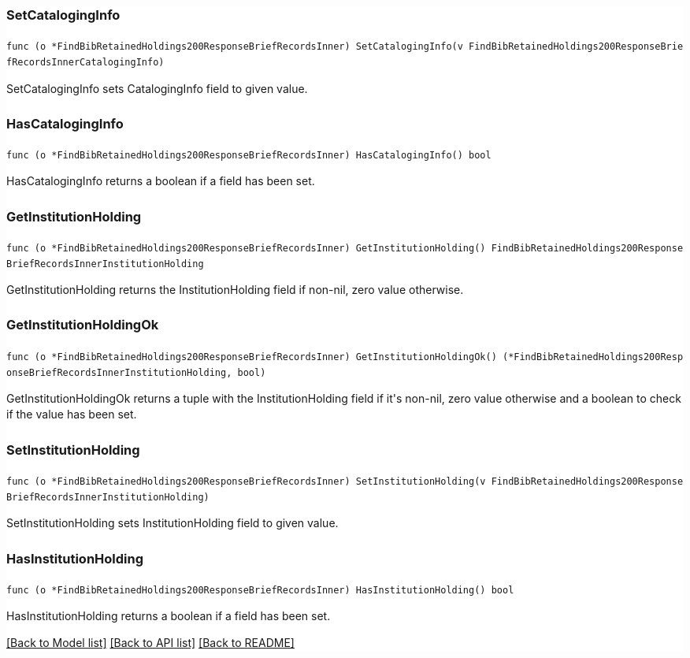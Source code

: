### SetCatalogingInfo

`func (o *FindBibRetainedHoldings200ResponseBriefRecordsInner) SetCatalogingInfo(v FindBibRetainedHoldings200ResponseBriefRecordsInnerCatalogingInfo)`

SetCatalogingInfo sets CatalogingInfo field to given value.

### HasCatalogingInfo

`func (o *FindBibRetainedHoldings200ResponseBriefRecordsInner) HasCatalogingInfo() bool`

HasCatalogingInfo returns a boolean if a field has been set.

### GetInstitutionHolding

`func (o *FindBibRetainedHoldings200ResponseBriefRecordsInner) GetInstitutionHolding() FindBibRetainedHoldings200ResponseBriefRecordsInnerInstitutionHolding`

GetInstitutionHolding returns the InstitutionHolding field if non-nil, zero value otherwise.

### GetInstitutionHoldingOk

`func (o *FindBibRetainedHoldings200ResponseBriefRecordsInner) GetInstitutionHoldingOk() (*FindBibRetainedHoldings200ResponseBriefRecordsInnerInstitutionHolding, bool)`

GetInstitutionHoldingOk returns a tuple with the InstitutionHolding field if it's non-nil, zero value otherwise
and a boolean to check if the value has been set.

### SetInstitutionHolding

`func (o *FindBibRetainedHoldings200ResponseBriefRecordsInner) SetInstitutionHolding(v FindBibRetainedHoldings200ResponseBriefRecordsInnerInstitutionHolding)`

SetInstitutionHolding sets InstitutionHolding field to given value.

### HasInstitutionHolding

`func (o *FindBibRetainedHoldings200ResponseBriefRecordsInner) HasInstitutionHolding() bool`

HasInstitutionHolding returns a boolean if a field has been set.


[[Back to Model list]](../README.md#documentation-for-models) [[Back to API list]](../README.md#documentation-for-api-endpoints) [[Back to README]](../README.md)


